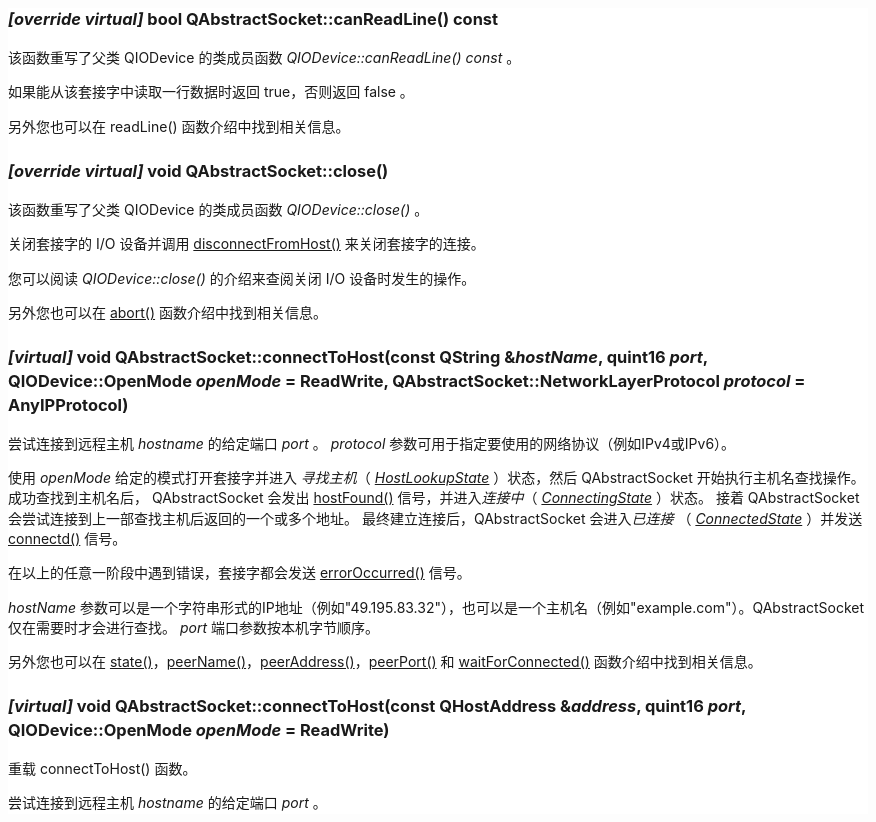 

### *[override virtual]* bool **QAbstractSocket**::canReadLine() const

该函数重写了父类 QIODevice 的类成员函数 *QIODevice::canReadLine() const* 。

如果能从该套接字中读取一行数据时返回 true，否则返回 false 。

另外您也可以在 readLine() 函数介绍中找到相关信息。



### *[override virtual]* void **QAbstractSocket**::close()

该函数重写了父类 QIODevice 的类成员函数 *QIODevice::close()* 。

关闭套接字的 I/O 设备并调用 [disconnectFromHost()](#virtual-void-qabstractsocketdisconnectfromhost) 来关闭套接字的连接。

您可以阅读 *QIODevice::close()* 的介绍来查阅关闭 I/O 设备时发生的操作。

另外您也可以在 [abort()](#void-qabstractsocketabort) 函数介绍中找到相关信息。



### *[virtual]* void **QAbstractSocket**::connectToHost(const QString &*hostName*, quint16 *port*, QIODevice::OpenMode *openMode* = ReadWrite, **QAbstractSocket**::NetworkLayerProtocol *protocol* = AnyIPProtocol)

尝试连接到远程主机 *hostname* 的给定端口 *port* 。 *protocol* 参数可用于指定要使用的网络协议（例如IPv4或IPv6）。

使用 *openMode* 给定的模式打开套接字并进入 *寻找主机*（ [*HostLookupState*](#enum-qabstractsocketsocketstate) ）状态，然后 QAbstractSocket 开始执行主机名查找操作。 成功查找到主机名后， QAbstractSocket 会发出 [hostFound()](#signal-void-qabstractsockethostfound)  信号，并进入*连接中*（ [*ConnectingState*](#enum-qabstractsocketsocketstate) ）状态。 接着 QAbstractSocket 会尝试连接到上一部查找主机后返回的一个或多个地址。 最终建立连接后，QAbstractSocket 会进入*已连接* （ [*ConnectedState*](#enum-qabstractsocketsocketstate) ）并发送 [connectd()](#signal-void-qabstractsocketconnected) 信号。

在以上的任意一阶段中遇到错误，套接字都会发送 [errorOccurred()](#signal-void-qabstractsocketerroroccurredqabstractsocketsocketerror-socketerror) 信号。

*hostName* 参数可以是一个字符串形式的IP地址（例如"49.195.83.32"），也可以是一个主机名（例如"example.com"）。QAbstractSocket 仅在需要时才会进行查找。  *port* 端口参数按本机字节顺序。

另外您也可以在 [state()](#qabstractsocketsocketstate-qabstractsocketstate-const)，[peerName()](#qstring-qabstractsocketpeername-const)，[peerAddress()](#qhostaddress-qabstractsocketpeeraddress-const)，[peerPort()](#quint16-qabstractsocketpeerport-const) 和 [waitForConnected()](#virtual-bool-qabstractsocketwaitforconnectedint-msecs--30000) 函数介绍中找到相关信息。



### *[virtual]* void **QAbstractSocket**::connectToHost(const QHostAddress &*address*, quint16 *port*, QIODevice::OpenMode *openMode* = ReadWrite)

重载 connectToHost() 函数。

尝试连接到远程主机 *hostname* 的给定端口 *port* 。

